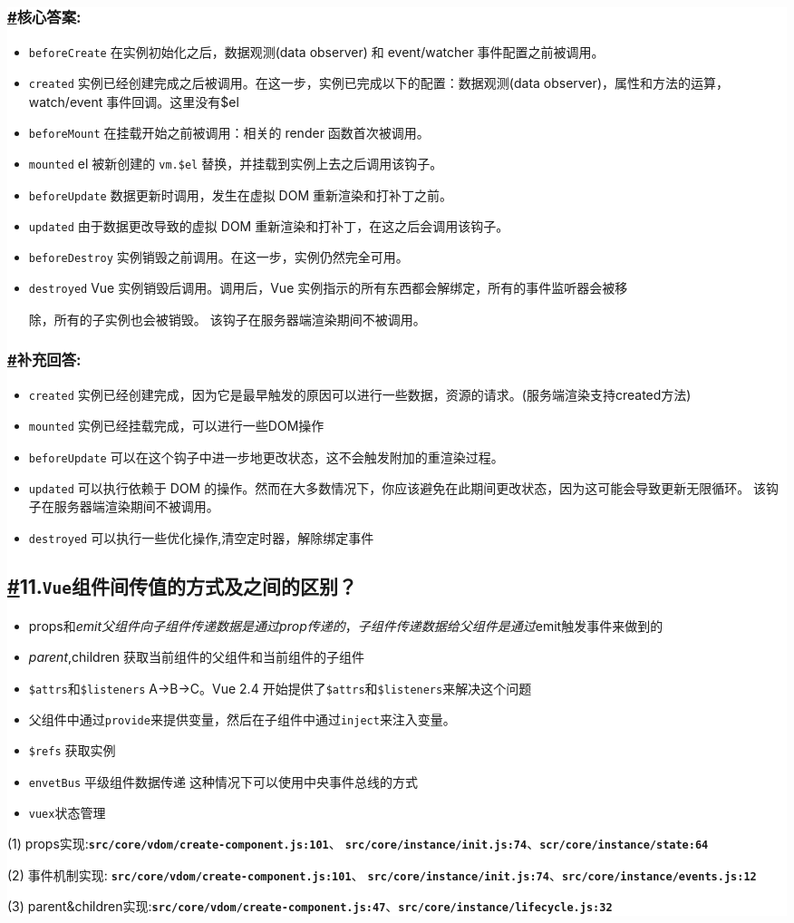 ### [#](http://www.zhufengpeixun.com/jg-vue/vue-apply/interview-1.html#%E6%A0%B8%E5%BF%83%E7%AD%94%E6%A1%88-10)核心答案:

*   `beforeCreate` 在实例初始化之后，数据观测(data observer) 和 event/watcher 事件配置之前被调用。

*   `created` 实例已经创建完成之后被调用。在这一步，实例已完成以下的配置：数据观测(data observer)，属性和方法的运算， watch/event 事件回调。这里没有$el

*   `beforeMount` 在挂载开始之前被调用：相关的 render 函数首次被调用。

*   `mounted` el 被新创建的 `vm.$el` 替换，并挂载到实例上去之后调用该钩子。

*   `beforeUpdate` 数据更新时调用，发生在虚拟 DOM 重新渲染和打补丁之前。

*   `updated` 由于数据更改导致的虚拟 DOM 重新渲染和打补丁，在这之后会调用该钩子。

*   `beforeDestroy` 实例销毁之前调用。在这一步，实例仍然完全可用。

*   `destroyed` Vue 实例销毁后调用。调用后，Vue 实例指示的所有东西都会解绑定，所有的事件监听器会被移

    除，所有的子实例也会被销毁。 该钩子在服务器端渲染期间不被调用。

### [#](http://www.zhufengpeixun.com/jg-vue/vue-apply/interview-1.html#%E8%A1%A5%E5%85%85%E5%9B%9E%E7%AD%94-9)补充回答:

*   `created` 实例已经创建完成，因为它是最早触发的原因可以进行一些数据，资源的请求。(服务端渲染支持created方法)

*   `mounted` 实例已经挂载完成，可以进行一些DOM操作

*   `beforeUpdate` 可以在这个钩子中进一步地更改状态，这不会触发附加的重渲染过程。

*   `updated` 可以执行依赖于 DOM 的操作。然而在大多数情况下，你应该避免在此期间更改状态，因为这可能会导致更新无限循环。 该钩子在服务器端渲染期间不被调用。

*   `destroyed` 可以执行一些优化操作,清空定时器，解除绑定事件

## [#](http://www.zhufengpeixun.com/jg-vue/vue-apply/interview-1.html#_11-vue%E7%BB%84%E4%BB%B6%E9%97%B4%E4%BC%A0%E5%80%BC%E7%9A%84%E6%96%B9%E5%BC%8F%E5%8F%8A%E4%B9%8B%E9%97%B4%E7%9A%84%E5%8C%BA%E5%88%AB%EF%BC%9F)11.`Vue`组件间传值的方式及之间的区别？

*   props和$emit 父组件向子组件传递数据是通过prop传递的，子组件传递数据给父组件是通过$emit触发事件来做到的

*   $parent,$children 获取当前组件的父组件和当前组件的子组件

*   `$attrs`和`$listeners` A->B->C。Vue 2.4 开始提供了`$attrs`和`$listeners`来解决这个问题

*   父组件中通过`provide`来提供变量，然后在子组件中通过`inject`来注入变量。

*   `$refs` 获取实例

*   `envetBus` 平级组件数据传递 这种情况下可以使用中央事件总线的方式

*   `vuex`状态管理

(1) props实现:**`src/core/vdom/create-component.js:101`**、 **`src/core/instance/init.js:74`**、**`scr/core/instance/state:64`**

(2) 事件机制实现: **`src/core/vdom/create-component.js:101`**、 **`src/core/instance/init.js:74`**、**`src/core/instance/events.js:12`**

(3) parent&children实现:**`src/core/vdom/create-component.js:47`**、**`src/core/instance/lifecycle.js:32`**
